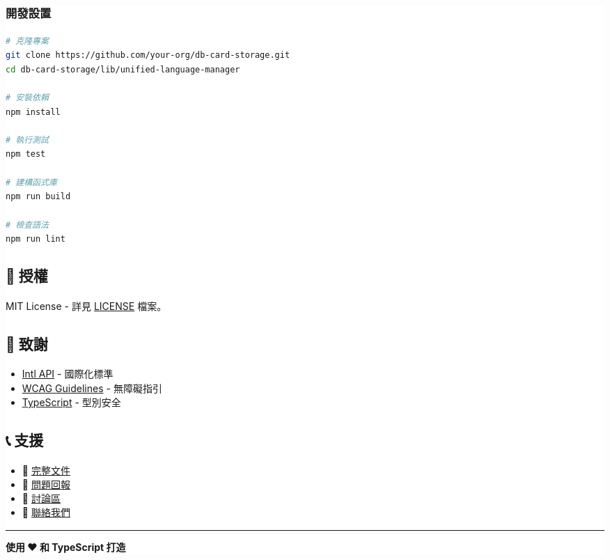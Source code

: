 ### 開發設置

```bash
# 克隆專案
git clone https://github.com/your-org/db-card-storage.git
cd db-card-storage/lib/unified-language-manager

# 安裝依賴
npm install

# 執行測試
npm test

# 建構函式庫
npm run build

# 檢查語法
npm run lint
```

## 📄 授權

MIT License - 詳見 [LICENSE](LICENSE) 檔案。

## 🙏 致謝

- [Intl API](https://developer.mozilla.org/en-US/docs/Web/JavaScript/Reference/Global_Objects/Intl) - 國際化標準
- [WCAG Guidelines](https://www.w3.org/WAI/WCAG21/quickref/) - 無障礙指引
- [TypeScript](https://www.typescriptlang.org/) - 型別安全

## 📞 支援

- 📖 [完整文件](https://github.com/your-org/db-card-storage/tree/main/docs)
- 🐛 [問題回報](https://github.com/your-org/db-card-storage/issues)
- 💬 [討論區](https://github.com/your-org/db-card-storage/discussions)
- 📧 [聯絡我們](mailto:support@example.com)

---

**使用 ❤️ 和 TypeScript 打造**